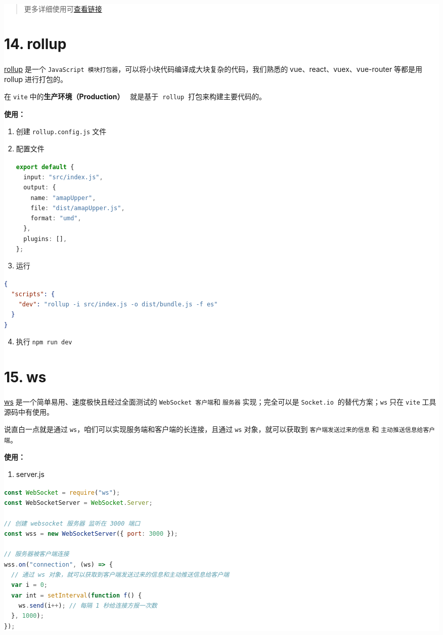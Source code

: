 > 更多详细使用可[查看链接](https://juejin.cn/post/6992860503278092302)

# 14. rollup

[rollup](https://link.juejin.cn?target=https://github.com/rollup/rollup) 是一个 `JavaScript 模块打包器`，可以将小块代码编译成大块复杂的代码，我们熟悉的 vue、react、vuex、vue-router 等都是用 rollup 进行打包的。

在 `vite` 中的**生产环境（Production）**   就是基于  `rollup`  打包来构建主要代码的。

**使用：**

1. 创建 `rollup.config.js` 文件
2. 配置文件

   ```typescript
   export default {
     input: "src/index.js",
     output: {
       name: "amapUpper",
       file: "dist/amapUpper.js",
       format: "umd",
     },
     plugins: [],
   };
   ```

3. 运行

```json
{
  "scripts": {
    "dev": "rollup -i src/index.js -o dist/bundle.js -f es"
  }
}
```

4. 执行 `npm run dev`

# 15. ws

[ws](https://link.juejin.cn?target=https://github.com/websockets/ws) 是一个简单易用、速度极快且经过全面测试的 `WebSocket 客户端`和 `服务器` 实现；完全可以是 `Socket.io`  的替代方案；`ws` 只在 `vite` 工具源码中有使用。

说直白一点就是通过 `ws`，咱们可以实现服务端和客户端的长连接，且通过 `ws` 对象，就可以获取到 `客户端发送过来的信息` 和 `主动推送信息给客户端`。

**使用：**

1. server.js

```javascript
const WebSocket = require("ws");
const WebSocketServer = WebSocket.Server;

// 创建 websocket 服务器 监听在 3000 端口
const wss = new WebSocketServer({ port: 3000 });

// 服务器被客户端连接
wss.on("connection", (ws) => {
  // 通过 ws 对象，就可以获取到客户端发送过来的信息和主动推送信息给客户端
  var i = 0;
  var int = setInterval(function f() {
    ws.send(i++); // 每隔 1 秒给连接方报一次数
  }, 1000);
});
```
